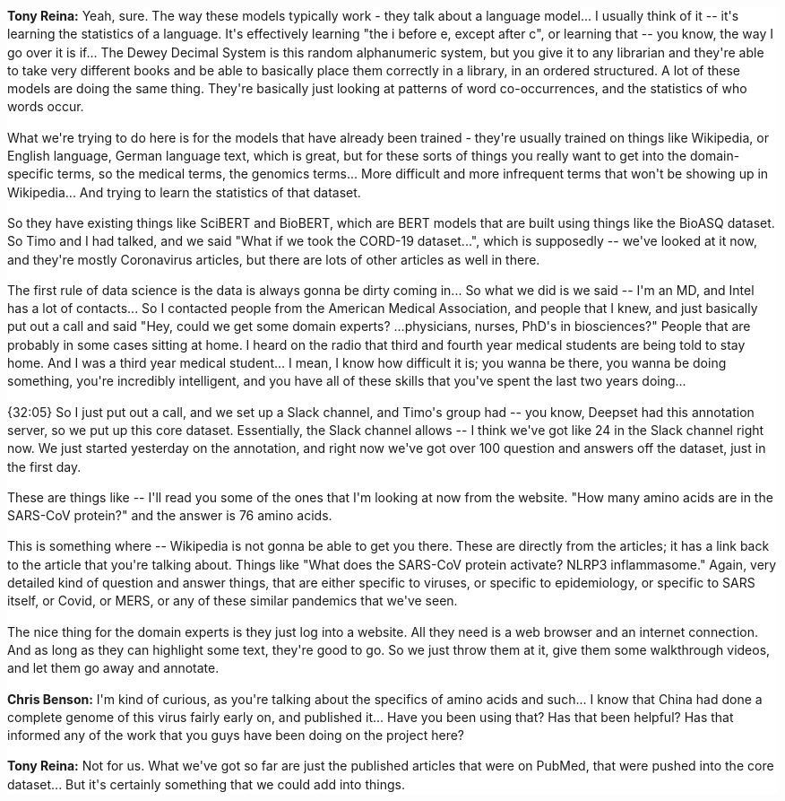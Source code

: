 **Tony Reina:** Yeah, sure. The way these models typically work - they talk about a language model... I usually think of it -- it's learning the statistics of a language. It's effectively learning "the i before e, except after c", or learning that -- you know, the way I go over it is if... The Dewey Decimal System is this random alphanumeric system, but you give it to any librarian and they're able to take very different books and be able to basically place them correctly in a library, in an ordered structured. A lot of these models are doing the same thing. They're basically just looking at patterns of word co-occurrences, and the statistics of who words occur.

What we're trying to do here is for the models that have already been trained - they're usually trained on things like Wikipedia, or English language, German language text, which is great, but for these sorts of things you really want to get into the domain-specific terms, so the medical terms, the genomics terms... More difficult and more infrequent terms that won't be showing up in Wikipedia... And trying to learn the statistics of that dataset.

So they have existing things like SciBERT and BioBERT, which are BERT models that are built using things like the BioASQ dataset. So Timo and I had talked, and we said "What if we took the CORD-19 dataset...", which is supposedly -- we've looked at it now, and they're mostly Coronavirus articles, but there are lots of other articles as well in there.

The first rule of data science is the data is always gonna be dirty coming in... So what we did is we said -- I'm an MD, and Intel has a lot of contacts... So I contacted people from the American Medical Association, and people that I knew, and just basically put out a call and said "Hey, could we get some domain experts? ...physicians, nurses, PhD's in biosciences?" People that are probably in some cases sitting at home. I heard on the radio that third and fourth year medical students are being told to stay home. And I was a third year medical student... I mean, I know how difficult it is; you wanna be there, you wanna be doing something, you're incredibly intelligent, and you have all of these skills that you've spent the last two years doing...

\{32:05\} So I just put out a call, and we set up a Slack channel, and Timo's group had -- you know, Deepset had this annotation server, so we put up this core dataset. Essentially, the Slack channel allows -- I think we've got like 24 in the Slack channel right now. We just started yesterday on the annotation, and right now we've got over 100 question and answers off the dataset, just in the first day.

These are things like -- I'll read you some of the ones that I'm looking at now from the website. "How many amino acids are in the SARS-CoV protein?" and the answer is 76 amino acids.

This is something where -- Wikipedia is not gonna be able to get you there. These are directly from the articles; it has a link back to the article that you're talking about. Things like "What does the SARS-CoV protein activate? NLRP3 inflammasome." Again, very detailed kind of question and answer things, that are either specific to viruses, or specific to epidemiology, or specific to SARS itself, or Covid, or MERS, or any of these similar pandemics that we've seen.

The nice thing for the domain experts is they just log into a website. All they need is a web browser and an internet connection. And as long as they can highlight some text, they're good to go. So we just throw them at it, give them some walkthrough videos, and let them go away and annotate.

**Chris Benson:** I'm kind of curious, as you're talking about the specifics of amino acids and such... I know that China had done a complete genome of this virus fairly early on, and published it... Have you been using that? Has that been helpful? Has that informed any of the work that you guys have been doing on the project here?

**Tony Reina:** Not for us. What we've got so far are just the published articles that were on PubMed, that were pushed into the core dataset... But it's certainly something that we could add into things.
